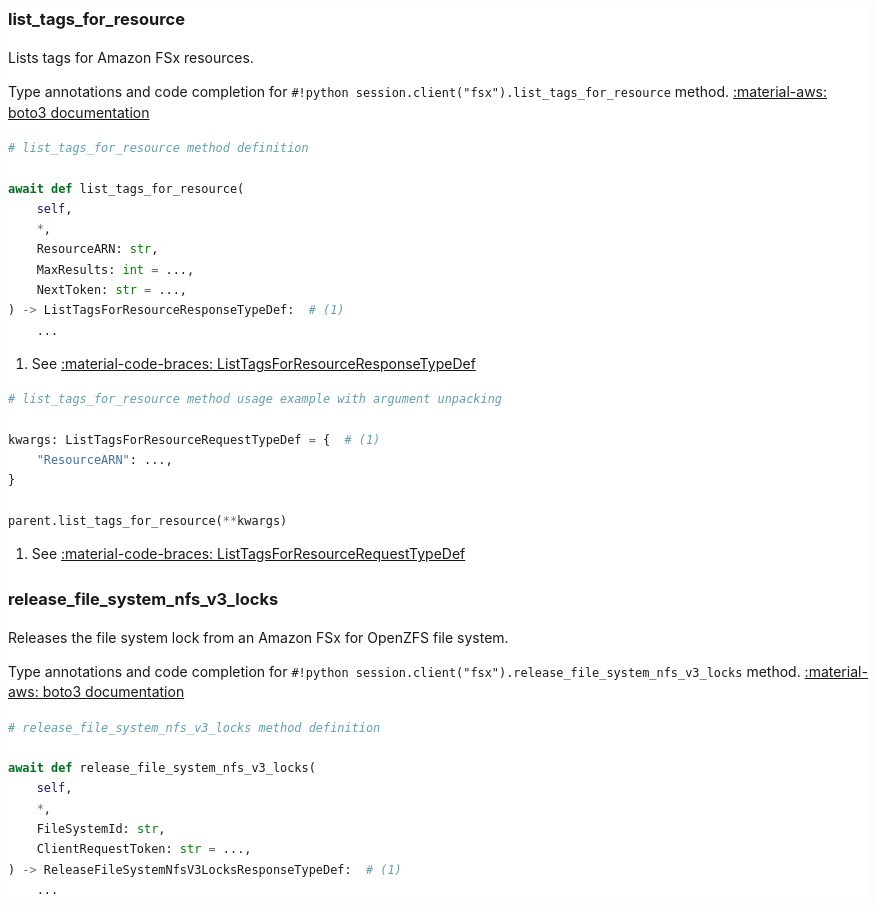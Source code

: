 ### list\_tags\_for\_resource

Lists tags for Amazon FSx resources.

Type annotations and code completion for `#!python session.client("fsx").list_tags_for_resource` method.
[:material-aws: boto3 documentation](https://boto3.amazonaws.com/v1/documentation/api/latest/reference/services/fsx.html#FSx.Client)

```python
# list_tags_for_resource method definition

await def list_tags_for_resource(
    self,
    *,
    ResourceARN: str,
    MaxResults: int = ...,
    NextToken: str = ...,
) -> ListTagsForResourceResponseTypeDef:  # (1)
    ...
```

1. See [:material-code-braces: ListTagsForResourceResponseTypeDef](./type_defs.md#listtagsforresourceresponsetypedef)


```python
# list_tags_for_resource method usage example with argument unpacking

kwargs: ListTagsForResourceRequestTypeDef = {  # (1)
    "ResourceARN": ...,
}

parent.list_tags_for_resource(**kwargs)
```

1. See [:material-code-braces: ListTagsForResourceRequestTypeDef](./type_defs.md#listtagsforresourcerequesttypedef)

### release\_file\_system\_nfs\_v3\_locks

Releases the file system lock from an Amazon FSx for OpenZFS file system.

Type annotations and code completion for `#!python session.client("fsx").release_file_system_nfs_v3_locks` method.
[:material-aws: boto3 documentation](https://boto3.amazonaws.com/v1/documentation/api/latest/reference/services/fsx.html#FSx.Client)

```python
# release_file_system_nfs_v3_locks method definition

await def release_file_system_nfs_v3_locks(
    self,
    *,
    FileSystemId: str,
    ClientRequestToken: str = ...,
) -> ReleaseFileSystemNfsV3LocksResponseTypeDef:  # (1)
    ...
```
